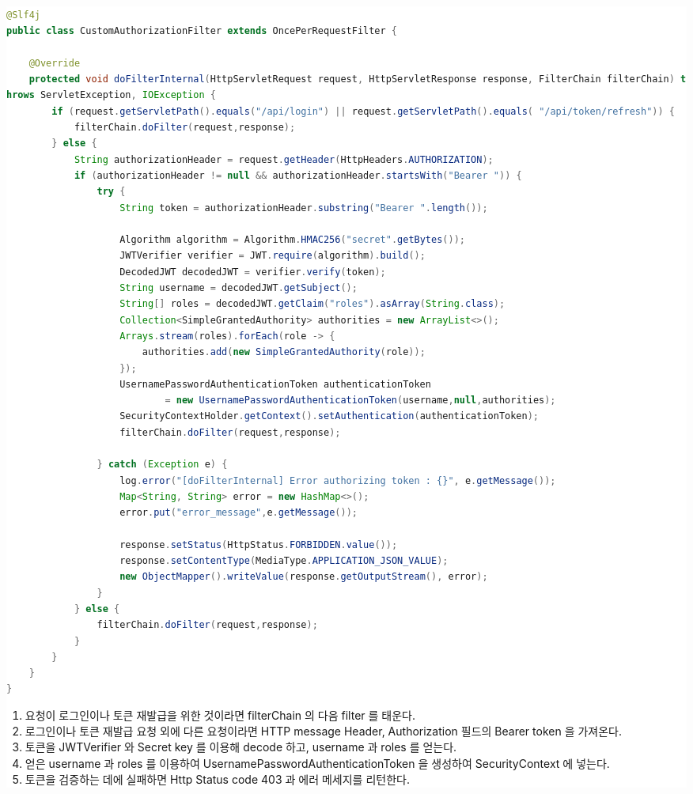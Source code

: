 ```java
@Slf4j
public class CustomAuthorizationFilter extends OncePerRequestFilter {

    @Override
    protected void doFilterInternal(HttpServletRequest request, HttpServletResponse response, FilterChain filterChain) throws ServletException, IOException {
        if (request.getServletPath().equals("/api/login") || request.getServletPath().equals( "/api/token/refresh")) {
            filterChain.doFilter(request,response);
        } else {
            String authorizationHeader = request.getHeader(HttpHeaders.AUTHORIZATION);
            if (authorizationHeader != null && authorizationHeader.startsWith("Bearer ")) {
                try {
                    String token = authorizationHeader.substring("Bearer ".length());

                    Algorithm algorithm = Algorithm.HMAC256("secret".getBytes());
                    JWTVerifier verifier = JWT.require(algorithm).build();
                    DecodedJWT decodedJWT = verifier.verify(token);
                    String username = decodedJWT.getSubject();
                    String[] roles = decodedJWT.getClaim("roles").asArray(String.class);
                    Collection<SimpleGrantedAuthority> authorities = new ArrayList<>();
                    Arrays.stream(roles).forEach(role -> {
                        authorities.add(new SimpleGrantedAuthority(role));
                    });
                    UsernamePasswordAuthenticationToken authenticationToken
                            = new UsernamePasswordAuthenticationToken(username,null,authorities);
                    SecurityContextHolder.getContext().setAuthentication(authenticationToken);
                    filterChain.doFilter(request,response);
                    
                } catch (Exception e) {
                    log.error("[doFilterInternal] Error authorizing token : {}", e.getMessage());
                    Map<String, String> error = new HashMap<>();
                    error.put("error_message",e.getMessage());

                    response.setStatus(HttpStatus.FORBIDDEN.value());
                    response.setContentType(MediaType.APPLICATION_JSON_VALUE);
                    new ObjectMapper().writeValue(response.getOutputStream(), error);
                }
            } else {
                filterChain.doFilter(request,response);
            }
        }
    }
}
```

1. 요청이 로그인이나 토큰 재발급을 위한 것이라면 filterChain 의 다음 filter 를 태운다.
2. 로그인이나 토큰 재발급 요청 외에 다른 요청이라면 HTTP message Header, Authorization 필드의 Bearer token 을 가져온다.
3. 토큰을 JWTVerifier 와 Secret key 를 이용해 decode 하고, username 과 roles 를 얻는다.
4. 얻은 username 과 roles 를 이용하여 UsernamePasswordAuthenticationToken 을 생성하여 SecurityContext 에 넣는다.
5. 토큰을 검증하는 데에 실패하면 Http Status code 403 과 에러 메세지를 리턴한다.
